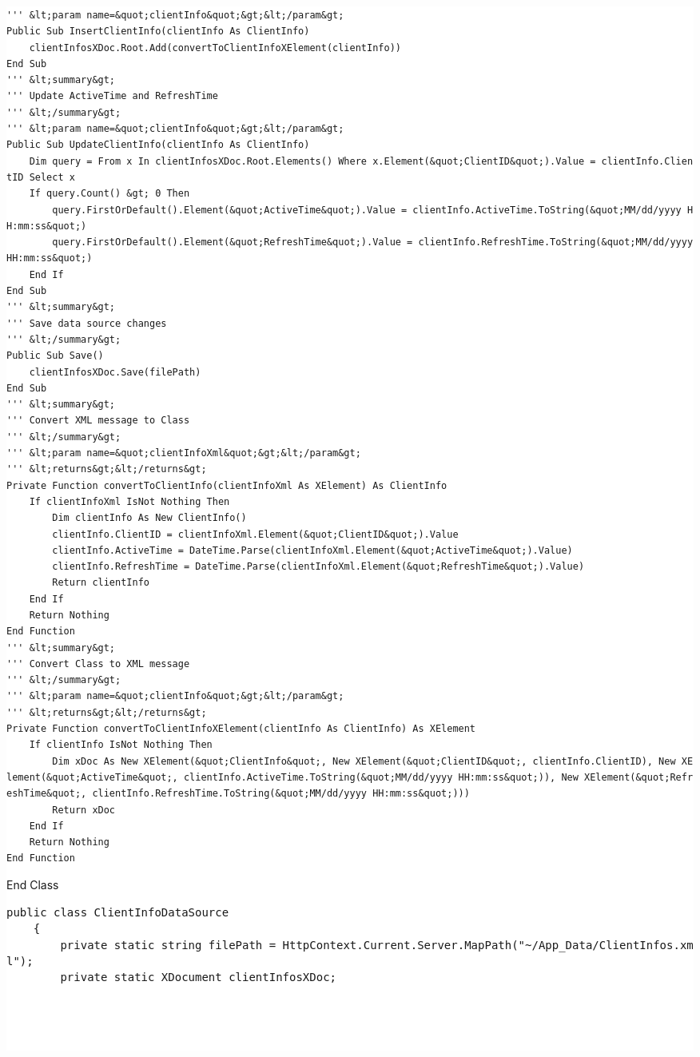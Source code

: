     ''' &lt;param name=&quot;clientInfo&quot;&gt;&lt;/param&gt;
    Public Sub InsertClientInfo(clientInfo As ClientInfo)
        clientInfosXDoc.Root.Add(convertToClientInfoXElement(clientInfo))
    End Sub
    ''' &lt;summary&gt;
    ''' Update ActiveTime and RefreshTime
    ''' &lt;/summary&gt;
    ''' &lt;param name=&quot;clientInfo&quot;&gt;&lt;/param&gt;
    Public Sub UpdateClientInfo(clientInfo As ClientInfo)
        Dim query = From x In clientInfosXDoc.Root.Elements() Where x.Element(&quot;ClientID&quot;).Value = clientInfo.ClientID Select x
        If query.Count() &gt; 0 Then
            query.FirstOrDefault().Element(&quot;ActiveTime&quot;).Value = clientInfo.ActiveTime.ToString(&quot;MM/dd/yyyy HH:mm:ss&quot;)
            query.FirstOrDefault().Element(&quot;RefreshTime&quot;).Value = clientInfo.RefreshTime.ToString(&quot;MM/dd/yyyy HH:mm:ss&quot;)
        End If
    End Sub
    ''' &lt;summary&gt;
    ''' Save data source changes
    ''' &lt;/summary&gt;
    Public Sub Save()
        clientInfosXDoc.Save(filePath)
    End Sub
    ''' &lt;summary&gt;
    ''' Convert XML message to Class
    ''' &lt;/summary&gt;
    ''' &lt;param name=&quot;clientInfoXml&quot;&gt;&lt;/param&gt;
    ''' &lt;returns&gt;&lt;/returns&gt;
    Private Function convertToClientInfo(clientInfoXml As XElement) As ClientInfo
        If clientInfoXml IsNot Nothing Then
            Dim clientInfo As New ClientInfo()
            clientInfo.ClientID = clientInfoXml.Element(&quot;ClientID&quot;).Value
            clientInfo.ActiveTime = DateTime.Parse(clientInfoXml.Element(&quot;ActiveTime&quot;).Value)
            clientInfo.RefreshTime = DateTime.Parse(clientInfoXml.Element(&quot;RefreshTime&quot;).Value)
            Return clientInfo
        End If
        Return Nothing
    End Function
    ''' &lt;summary&gt;
    ''' Convert Class to XML message
    ''' &lt;/summary&gt;
    ''' &lt;param name=&quot;clientInfo&quot;&gt;&lt;/param&gt;
    ''' &lt;returns&gt;&lt;/returns&gt;
    Private Function convertToClientInfoXElement(clientInfo As ClientInfo) As XElement
        If clientInfo IsNot Nothing Then
            Dim xDoc As New XElement(&quot;ClientInfo&quot;, New XElement(&quot;ClientID&quot;, clientInfo.ClientID), New XElement(&quot;ActiveTime&quot;, clientInfo.ActiveTime.ToString(&quot;MM/dd/yyyy HH:mm:ss&quot;)), New XElement(&quot;RefreshTime&quot;, clientInfo.RefreshTime.ToString(&quot;MM/dd/yyyy HH:mm:ss&quot;)))
            Return xDoc
        End If
        Return Nothing
    End Function
End Class
</pre>
<pre class="csharp" id="codePreview">public class ClientInfoDataSource
    {
        private static string filePath = HttpContext.Current.Server.MapPath(&quot;~/App_Data/ClientInfos.xml&quot;);
        private static XDocument clientInfosXDoc;
       